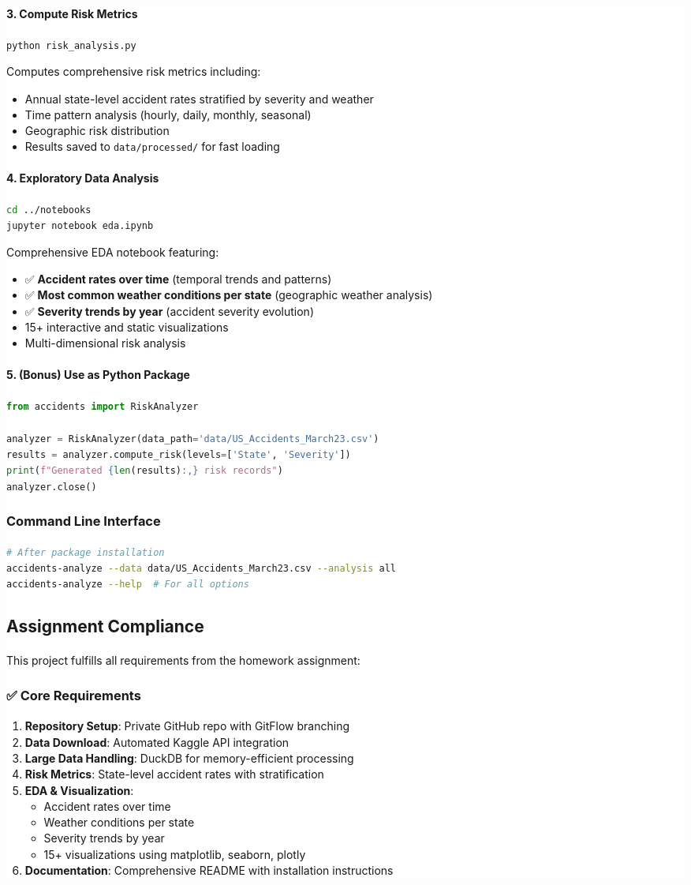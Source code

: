 #### 3. Compute Risk Metrics
```bash
python risk_analysis.py
```
Computes comprehensive risk metrics including:
- Annual state-level accident rates stratified by severity and weather
- Time pattern analysis (hourly, daily, monthly, seasonal)
- Geographic risk distribution
- Results saved to `data/processed/` for fast loading

#### 4. Exploratory Data Analysis
```bash
cd ../notebooks
jupyter notebook eda.ipynb
```
Comprehensive EDA notebook featuring:
- ✅ **Accident rates over time** (temporal trends and patterns)
- ✅ **Most common weather conditions per state** (geographic weather analysis)
- ✅ **Severity trends by year** (accident severity evolution)
- 15+ interactive and static visualizations
- Multi-dimensional risk analysis

#### 5. (Bonus) Use as Python Package
```python
from accidents import RiskAnalyzer

analyzer = RiskAnalyzer(data_path='data/US_Accidents_March23.csv')
results = analyzer.compute_risk(levels=['State', 'Severity'])
print(f"Generated {len(results):,} risk records")
analyzer.close()
```

### Command Line Interface
```bash
# After package installation
accidents-analyze --data data/US_Accidents_March23.csv --analysis all
accidents-analyze --help  # For all options
```

## Assignment Compliance

This project fulfills all requirements from the homework assignment:

### ✅ Core Requirements
1. **Repository Setup**: Private GitHub repo with GitFlow branching
2. **Data Download**: Automated Kaggle API integration
3. **Large Data Handling**: DuckDB for memory-efficient processing
4. **Risk Metrics**: State-level accident rates with stratification
5. **EDA & Visualization**: 
   - Accident rates over time
   - Weather conditions per state  
   - Severity trends by year
   - 15+ visualizations using matplotlib, seaborn, plotly
6. **Documentation**: Comprehensive README with installation instructions

